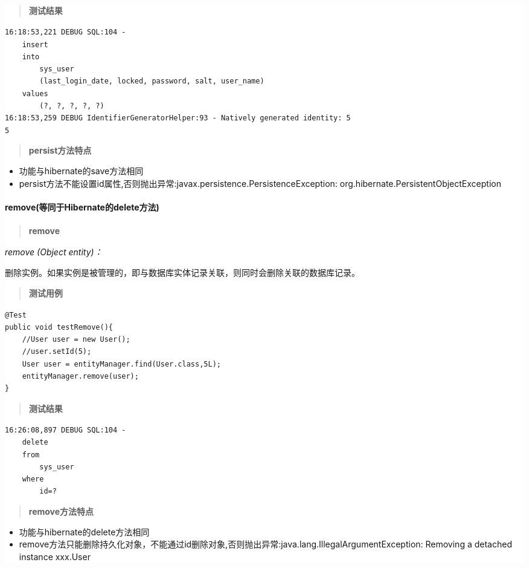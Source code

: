 >**测试结果**

```
16:18:53,221 DEBUG SQL:104 - 
    insert 
    into
        sys_user
        (last_login_date, locked, password, salt, user_name) 
    values
        (?, ?, ?, ?, ?)
16:18:53,259 DEBUG IdentifierGeneratorHelper:93 - Natively generated identity: 5
5
```

>**persist方法特点**

* 功能与hibernate的save方法相同
* persist方法不能设置id属性,否则抛出异常:javax.persistence.PersistenceException: org.hibernate.PersistentObjectException


#### remove(等同于Hibernate的delete方法)

>**remove**

*remove (Object entity)：*

删除实例。如果实例是被管理的，即与数据库实体记录关联，则同时会删除关联的数据库记录。

>**测试用例**

```
@Test
public void testRemove(){
    //User user = new User();
    //user.setId(5);
    User user = entityManager.find(User.class,5L);
    entityManager.remove(user);
}
```

>**测试结果**

```
16:26:08,897 DEBUG SQL:104 - 
    delete 
    from
        sys_user 
    where
        id=?
```

>**remove方法特点**

* 功能与hibernate的delete方法相同
* remove方法只能删除持久化对象，不能通过id删除对象,否则抛出异常:java.lang.IllegalArgumentException: Removing a detached instance xxx.User

